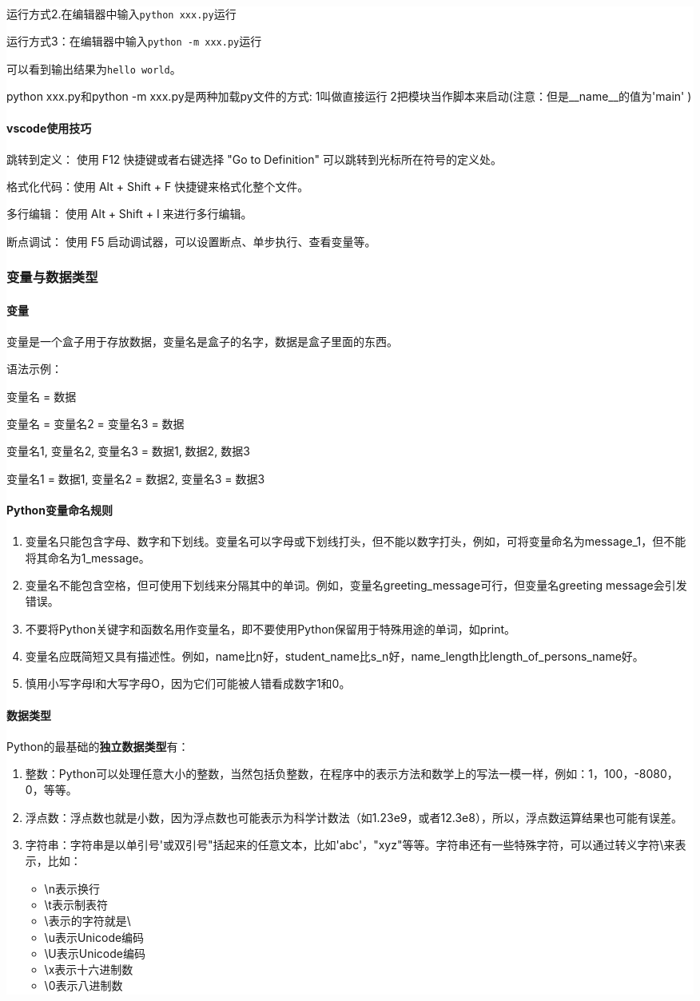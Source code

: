 运行方式2.在编辑器中输入`python xxx.py`运行

运行方式3：在编辑器中输入`python -m xxx.py`运行

可以看到输出结果为`hello world`。

python xxx.py和python -m xxx.py是两种加载py文件的方式:
1叫做直接运行
2把模块当作脚本来启动(注意：但是__name__的值为'main' )

#### vscode使用技巧

跳转到定义： 使用 F12 快捷键或者右键选择 "Go to Definition" 可以跳转到光标所在符号的定义处。

格式化代码：使用 Alt + Shift + F 快捷键来格式化整个文件。

多行编辑： 使用 Alt + Shift + I 来进行多行编辑。

断点调试： 使用 F5 启动调试器，可以设置断点、单步执行、查看变量等。

### 变量与数据类型

#### 变量

变量是一个盒子用于存放数据，变量名是盒子的名字，数据是盒子里面的东西。

语法示例：

变量名 = 数据

变量名 = 变量名2 = 变量名3 = 数据

变量名1, 变量名2, 变量名3 = 数据1, 数据2, 数据3

变量名1 = 数据1, 变量名2 = 数据2, 变量名3 = 数据3

#### Python变量命名规则

1. 变量名只能包含字母、数字和下划线。变量名可以字母或下划线打头，但不能以数字打头，例如，可将变量命名为message_1，但不能将其命名为1_message。

2. 变量名不能包含空格，但可使用下划线来分隔其中的单词。例如，变量名greeting_message可行，但变量名greeting message会引发错误。

3. 不要将Python关键字和函数名用作变量名，即不要使用Python保留用于特殊用途的单词，如print。

4. 变量名应既简短又具有描述性。例如，name比n好，student_name比s_n好，name_length比length_of_persons_name好。

5. 慎用小写字母l和大写字母O，因为它们可能被人错看成数字1和0。

#### 数据类型

Python的最基础的**独立数据类型**有：

1. 整数：Python可以处理任意大小的整数，当然包括负整数，在程序中的表示方法和数学上的写法一模一样，例如：1，100，-8080，0，等等。

2. 浮点数：浮点数也就是小数，因为浮点数也可能表示为科学计数法（如1.23e9，或者12.3e8），所以，浮点数运算结果也可能有误差。

3. 字符串：字符串是以单引号'或双引号"括起来的任意文本，比如'abc'，"xyz"等等。字符串还有一些特殊字符，可以通过转义字符\来表示，比如：

    - \n表示换行
    - \t表示制表符
    - \\表示的字符就是\
    - \u表示Unicode编码
    - \U表示Unicode编码
    - \x表示十六进制数
    - \0表示八进制数
